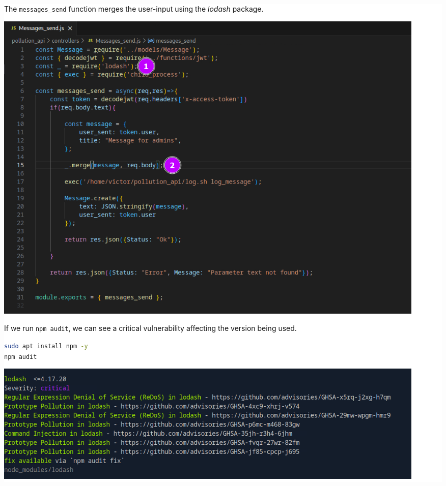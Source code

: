 The `messages_send` function merges the user-input using the *lodash* package.

<img src="/assets/img/pollution/image 42.png" alt="image 42.png" style="width:800px;">

If we run `npm audit`, we can see a critical vulnerability affecting the version being used.

```bash
sudo apt install npm -y
npm audit
```

<img src="/assets/img/pollution/image 43.png" alt="image 43.png" style="width:800px;">
